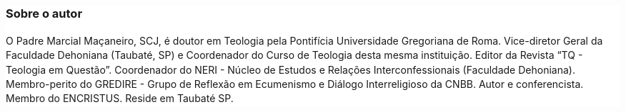<h3>Sobre o autor</h3>

O Padre Marcial Maçaneiro, SCJ, é doutor em Teologia pela Pontifícia Universidade Gregoriana de Roma. Vice-diretor Geral da Faculdade Dehoniana (Taubaté, SP) e Coordenador do Curso de Teologia desta mesma instituição. Editor da Revista “TQ - Teologia em Questão”. Coordenador do NERI - Núcleo de Estudos e Relações Interconfessionais (Faculdade Dehoniana).  Membro-perito do GREDIRE - Grupo de Reflexão em Ecumenismo e Diálogo Interreligioso da CNBB. Autor e conferencista. Membro do ENCRISTUS. Reside em Taubaté SP.
